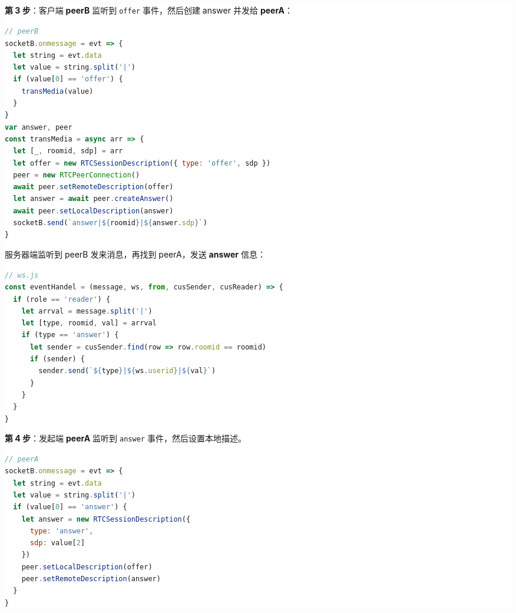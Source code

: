 **第 3 步**：客户端 **peerB** 监听到 `offer` 事件，然后创建 answer 并发给 **peerA**：

```js
// peerB
socketB.onmessage = evt => {
  let string = evt.data
  let value = string.split('|')
  if (value[0] == 'offer') {
    transMedia(value)
  }
}
var answer, peer
const transMedia = async arr => {
  let [_, roomid, sdp] = arr
  let offer = new RTCSessionDescription({ type: 'offer', sdp })
  peer = new RTCPeerConnection()
  await peer.setRemoteDescription(offer)
  let answer = await peer.createAnswer()
  await peer.setLocalDescription(answer)
  socketB.send(`answer|${roomid}|${answer.sdp}`)
}
```

服务器端监听到 peerB 发来消息，再找到 peerA，发送 **answer** 信息：

```js
// ws.js
const eventHandel = (message, ws, from, cusSender, cusReader) => {
  if (role == 'reader') {
    let arrval = message.split('|')
    let [type, roomid, val] = arrval
    if (type == 'answer') {
      let sender = cusSender.find(row => row.roomid == roomid)
      if (sender) {
        sender.send(`${type}|${ws.userid}|${val}`)
      }
    }
  }
}
```

**第 4 步**：发起端 **peerA** 监听到 `answer` 事件，然后设置本地描述。

```js
// peerA
socketB.onmessage = evt => {
  let string = evt.data
  let value = string.split('|')
  if (value[0] == 'answer') {
    let answer = new RTCSessionDescription({
      type: 'answer',
      sdp: value[2]
    })
    peer.setLocalDescription(offer)
    peer.setRemoteDescription(answer)
  }
}
```
